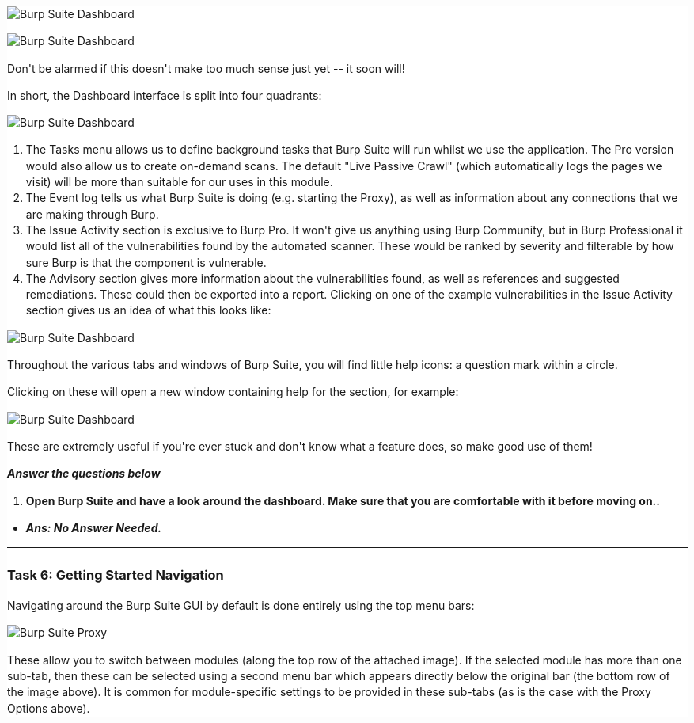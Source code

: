 ![Burp Suite Dashboard](https://github.com/vrbait1107/CTF_WRITEUPS/blob/main/TryHackMe/images/Burp-Suite-The-Basics/Picture-2.png)

![Burp Suite Dashboard](https://github.com/vrbait1107/CTF_WRITEUPS/blob/main/TryHackMe/images/Burp-Suite-The-Basics/Picture-3.png)

Don't be alarmed if this doesn't make too much sense just yet -- it soon will!

In short, the Dashboard interface is split into four quadrants:

![Burp Suite Dashboard](https://github.com/vrbait1107/CTF_WRITEUPS/blob/main/TryHackMe/images/Burp-Suite-The-Basics/Picture-4.png)

1. The Tasks menu allows us to define background tasks that Burp Suite will run whilst we use the application. The Pro version would also allow us to create on-demand scans. The default "Live Passive Crawl" (which automatically logs the pages we visit) will be more than suitable for our uses in this module.
2. The Event log tells us what Burp Suite is doing (e.g. starting the Proxy), as well as information about any connections that we are making through Burp.
3. The Issue Activity section is exclusive to Burp Pro. It won't give us anything using Burp Community, but in Burp Professional it would list all of the vulnerabilities found by the automated scanner. These would be ranked by severity and filterable by how sure Burp is that the component is vulnerable.
4. The Advisory section gives more information about the vulnerabilities found, as well as references and suggested remediations. These could then be exported into a report.
   Clicking on one of the example vulnerabilities in the Issue Activity section gives us an idea of what this looks like:

![Burp Suite Dashboard](https://github.com/vrbait1107/CTF_WRITEUPS/blob/main/TryHackMe/images/Burp-Suite-The-Basics/Picture-5.png)

Throughout the various tabs and windows of Burp Suite, you will find little help icons: a question mark within a circle.

Clicking on these will open a new window containing help for the section, for example:

![Burp Suite Dashboard](https://github.com/vrbait1107/CTF_WRITEUPS/blob/main/TryHackMe/images/Burp-Suite-The-Basics/Picture-6.png)

These are extremely useful if you're ever stuck and don't know what a feature does, so make good use of them!

**_Answer the questions below_**

1. **Open Burp Suite and have a look around the dashboard. Make sure that you are comfortable with it before moving on..**

- **_Ans: No Answer Needed._**

---

### Task 6: Getting Started Navigation

Navigating around the Burp Suite GUI by default is done entirely using the top menu bars:

![Burp Suite Proxy](https://github.com/vrbait1107/CTF_WRITEUPS/blob/main/TryHackMe/images/Burp-Suite-The-Basics/Picture-7.png)

These allow you to switch between modules (along the top row of the attached image). If the selected module has more than one sub-tab, then these can be selected using a second menu bar which appears directly below the original bar (the bottom row of the image above). It is common for module-specific settings to be provided in these sub-tabs (as is the case with the Proxy Options above).
